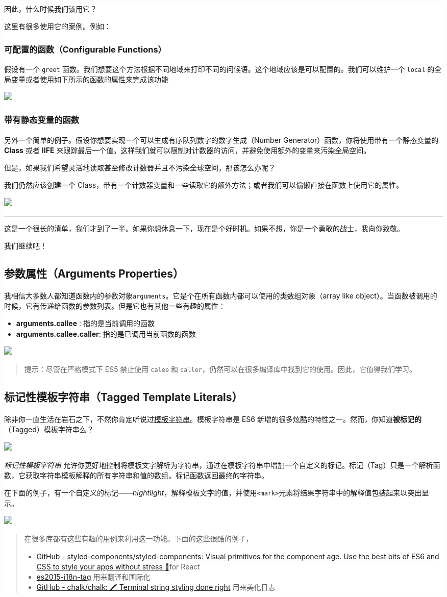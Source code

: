 因此，什么时候我们该用它？

这里有很多使用它的案例。例如：

### 可配置的函数（Configurable Functions）
假设有一个 `greet` 函数。我们想要这个方法根据不同地域来打印不同的问候语。这个地域应该是可以配置的。我们可以维护一个 `local` 的全局变量或者使用如下所示的函数的属性来完成该功能

![](https://imgs.beacelee.com/2019/little-know/code-8.png)

### 带有静态变量的函数
另外一个简单的例子。假设你想要实现一个可以生成有序队列数字的数字生成（Number Generator）函数，你将使用带有一个静态变量的**Class** 或者 **IIFE** 来跟踪最后一个值。这样我们就可以限制对计数器的访问，并避免使用额外的变量来污染全局空间。

但是，如果我们希望灵活地读取甚至修改计数器并且不污染全球空间，那该怎么办呢？

我们仍然应该创建一个 Class，带有一个计数器变量和一些读取它的额外方法；或者我们可以偷懒直接在函数上使用它的属性。

![](https://imgs.beacelee.com/2019/little-know/code-9.png)

---

这是一个很长的清单，我们才到了一半。如果你想休息一下，现在是个好时机。如果不想，你是一个勇敢的战士，我向你致敬。

 我们继续吧！

## 参数属性（Arguments Properties）
我相信大多数人都知道函数内的参数对象`arguments`。它是个在所有函数内都可以使用的类数组对象（array like object）。当函数被调用的时候，它有传递给函数的参数列表。但是它也有其他一些有趣的属性：

- **arguments.callee** : 指的是当前调用的函数
- **arguments.callee.caller**:  指的是已调用当前函数的函数

![](https://imgs.beacelee.com/2019/little-know/code-10.png)

> 提示：尽管在严格模式下 ES5 禁止使用 `calee` 和 `caller`，仍然可以在很多编译库中找到它的使用。因此，它值得我们学习。

## 标记性模板字符串（Tagged Template Literals）
除非你一直生活在岩石之下，不然你肯定听说过[模板字符串](https://developer.mozilla.org/en-US/docs/Web/JavaScript/Reference/Template_literals)。模板字符串是 ES6 新增的很多炫酷的特性之一。然而，你知道**被标记的**（Tagged）模板字符串么？

![](https://imgs.beacelee.com/2019/little-know/code-11.png)

*标记性模板字符串* 允许你更好地控制将模板文字解析为字符串，通过在模板字符串中增加一个自定义的标记。标记（Tag）只是一个解析函数，它获取字符串模板解释的所有字符串和值的数组。标记函数返回最终的字符串。

在下面的例子，有一个自定义的标记——*hightlight*，解释模板文字的值，并使用`<mark>`元素将结果字符串中的解释值包装起来以突出显示。

![](https://imgs.beacelee.com/2019/little-know/code-12.png)

> 在很多库都有这些有趣的用例来利用这一功能。下面的这些很酷的例子，
> - [GitHub - styled-components/styled-components: Visual primitives for the component age. Use the best bits of ES6 and CSS to style your apps without stress 💅](https://github.com/styled-components/styled-components)for React
> - [es2015-i18n-tag](https://github.com/skolmer/es2015-i18n-tag) 用来翻译和国际化
> - [GitHub - chalk/chalk: 🖍 Terminal string styling done right](https://github.com/chalk/chalk) 用来美化日志

